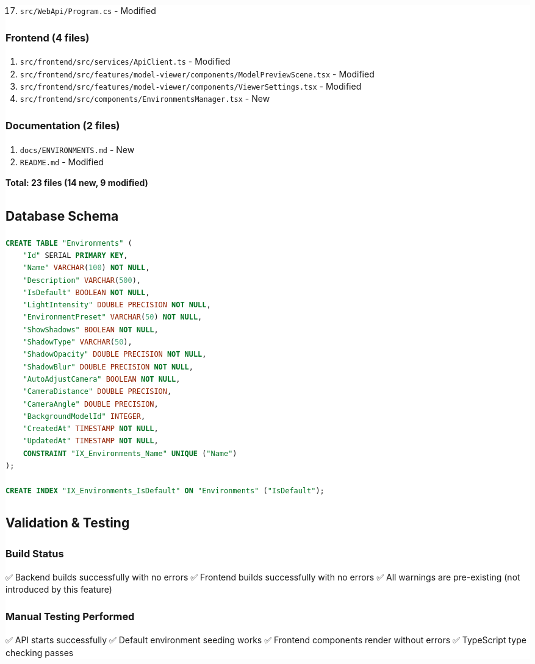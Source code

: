 17. `src/WebApi/Program.cs` - Modified

### Frontend (4 files)
1. `src/frontend/src/services/ApiClient.ts` - Modified
2. `src/frontend/src/features/model-viewer/components/ModelPreviewScene.tsx` - Modified
3. `src/frontend/src/features/model-viewer/components/ViewerSettings.tsx` - Modified
4. `src/frontend/src/components/EnvironmentsManager.tsx` - New

### Documentation (2 files)
1. `docs/ENVIRONMENTS.md` - New
2. `README.md` - Modified

**Total: 23 files (14 new, 9 modified)**

## Database Schema

```sql
CREATE TABLE "Environments" (
    "Id" SERIAL PRIMARY KEY,
    "Name" VARCHAR(100) NOT NULL,
    "Description" VARCHAR(500),
    "IsDefault" BOOLEAN NOT NULL,
    "LightIntensity" DOUBLE PRECISION NOT NULL,
    "EnvironmentPreset" VARCHAR(50) NOT NULL,
    "ShowShadows" BOOLEAN NOT NULL,
    "ShadowType" VARCHAR(50),
    "ShadowOpacity" DOUBLE PRECISION NOT NULL,
    "ShadowBlur" DOUBLE PRECISION NOT NULL,
    "AutoAdjustCamera" BOOLEAN NOT NULL,
    "CameraDistance" DOUBLE PRECISION,
    "CameraAngle" DOUBLE PRECISION,
    "BackgroundModelId" INTEGER,
    "CreatedAt" TIMESTAMP NOT NULL,
    "UpdatedAt" TIMESTAMP NOT NULL,
    CONSTRAINT "IX_Environments_Name" UNIQUE ("Name")
);

CREATE INDEX "IX_Environments_IsDefault" ON "Environments" ("IsDefault");
```

## Validation & Testing

### Build Status
✅ Backend builds successfully with no errors
✅ Frontend builds successfully with no errors
✅ All warnings are pre-existing (not introduced by this feature)

### Manual Testing Performed
✅ API starts successfully
✅ Default environment seeding works
✅ Frontend components render without errors
✅ TypeScript type checking passes
